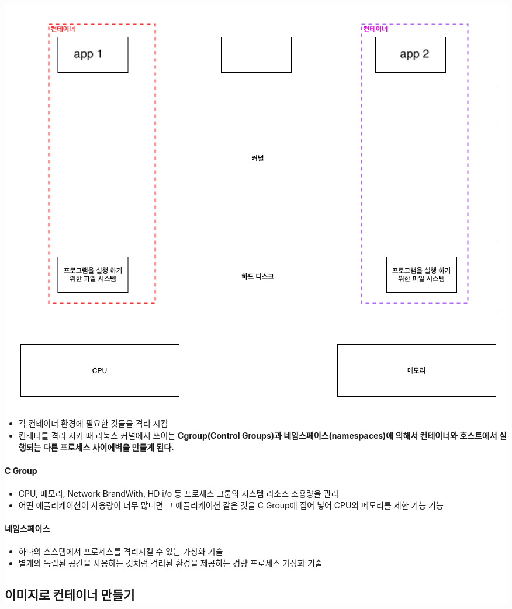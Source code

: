 ![](../assets/docker-6.png)

* 각 컨테이너 환경에 필요한 것들을 격리 시킴
* 컨테너를 격리 시키 때  리눅스 커널에서 쓰이는 **Cgroup(Control Groups)과 네임스페이스(namespaces)에 의해서 컨테이너와 호스트에서 실행되는 다른 프로세스 사이에벽을 만들게 된다.**

#### C Group

* CPU, 메모리, Network BrandWith, HD i/o 등 프로세스 그룹의 시스템 리소스 소용량을 관리
* 어떤 애플리케이션이 사용량이 너무 많다면 그 애플리케이션 같은 것을 C Group에 집어 넣어 CPU와 메모리를 제한 가능 기능

#### 네임스페이스
* 하나의 스스템에서 프로세스를 격리시킬 수 있는 가상화 기술
* 별개의 독립된 공간을 사용하는 것처럼 격리된 환경을 제공하는 경량 프로세스 가상화 기술

## 이미지로 컨테이너 만들기
